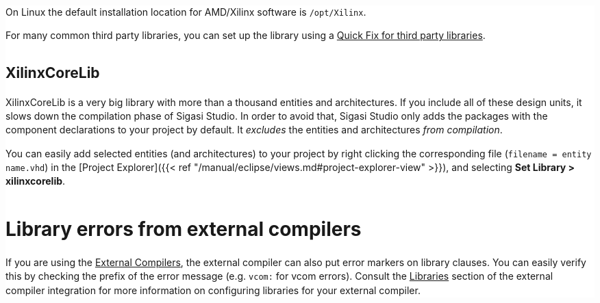 On Linux the default installation location for AMD/Xilinx software is `/opt/Xilinx`.

For many common third party libraries, you can set up the library using
a [Quick Fix for third party libraries](/manual/rules/quick-fix-for-third-party-libraries).

## XilinxCoreLib

XilinxCoreLib is a very big library with more than a thousand entities and
architectures. If you include all of these design units, it slows down the
compilation phase of Sigasi Studio. In order to avoid that, Sigasi Studio
only adds the packages with the component declarations to your project by
default. It *excludes* the entities and architectures *from compilation*.

You can easily add selected entities (and architectures) to your project by
right clicking the corresponding file (`filename = entity name.vhd`) in the
[Project Explorer]({{< ref "/manual/eclipse/views.md#project-explorer-view" >}}), and selecting
**Set Library > xilinxcorelib**.

# Library errors from external compilers

If you are using the [External Compilers](/manual/eclipse/tools#external-compilers), the external compiler
can also put error markers on library clauses. You can easily verify this by
checking the prefix of the error message (e.g. `vcom:` for vcom errors).
Consult the [Libraries](/manual/eclipse/tools#libraries) section of the external compiler
integration for more information on configuring libraries for your external
compiler.
